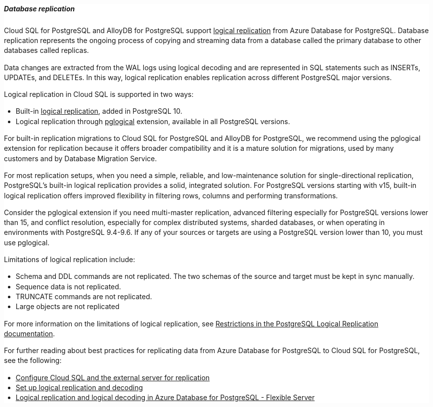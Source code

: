 ##### Database replication

Cloud SQL for PostgreSQL and AlloyDB for PostgreSQL support
[logical replication](https://www.postgresql.org/docs/current/logical-replication.html)
from Azure Database for PostgreSQL. Database replication represents the ongoing
process of copying and streaming data from a database called the primary
database to other databases called replicas.

Data changes are extracted from the WAL logs using logical decoding and are
represented in SQL statements such as INSERTs, UPDATEs, and DELETEs. In this
way, logical replication enables replication across different PostgreSQL major
versions.

Logical replication in Cloud SQL is supported in two ways:

- Built-in
  [logical replication](https://www.postgresql.org/docs/current/logical-replication.html),
  added in PostgreSQL 10\.
- Logical replication through
  [pglogical](https://github.com/2ndQuadrant/pglogical) extension, available in
  all PostgreSQL versions.

For built-in replication migrations to Cloud SQL for PostgreSQL and AlloyDB for
PostgreSQL, we recommend using the pglogical extension for replication because
it offers broader compatibility and it is a mature solution for migrations, used
by many customers and by Database Migration Service.

For most replication setups, when you need a simple, reliable, and
low-maintenance solution for single-directional replication, PostgreSQL’s
built-in logical replication provides a solid, integrated solution. For
PostgreSQL versions starting with v15, built-in logical replication offers
improved flexibility in filtering rows, columns and performing transformations.

Consider the pglogical extension if you need multi-master replication, advanced
filtering especially for PostgreSQL versions lower than 15, and conflict
resolution, especially for complex distributed systems, sharded databases, or
when operating in environments with PostgreSQL 9.4-9.6. If any of your sources
or targets are using a PostgreSQL version lower than 10, you must use pglogical.

Limitations of logical replication include:

- Schema and DDL commands are not replicated. The two schemas of the source and
  target must be kept in sync manually.
- Sequence data is not replicated.
- TRUNCATE commands are not replicated.
- Large objects are not replicated

For more information on the limitations of logical replication, see
[Restrictions in the PostgreSQL Logical Replication documentation](https://www.postgresql.org/docs/current/logical-replication-restrictions.html).

For further reading about best practices for replicating data from Azure
Database for PostgreSQL to Cloud SQL for PostgreSQL, see the following:

- [Configure Cloud SQL and the external server for replication](https://cloud.google.com/sql/docs/postgres/replication/configure-replication-from-external)
- [Set up logical replication and decoding](https://cloud.google.com/sql/docs/postgres/replication/configure-logical-replication)
- [Logical replication and logical decoding in Azure Database for PostgreSQL \- Flexible Server](https://learn.microsoft.com/en-us/azure/postgresql/flexible-server/concepts-logical)
